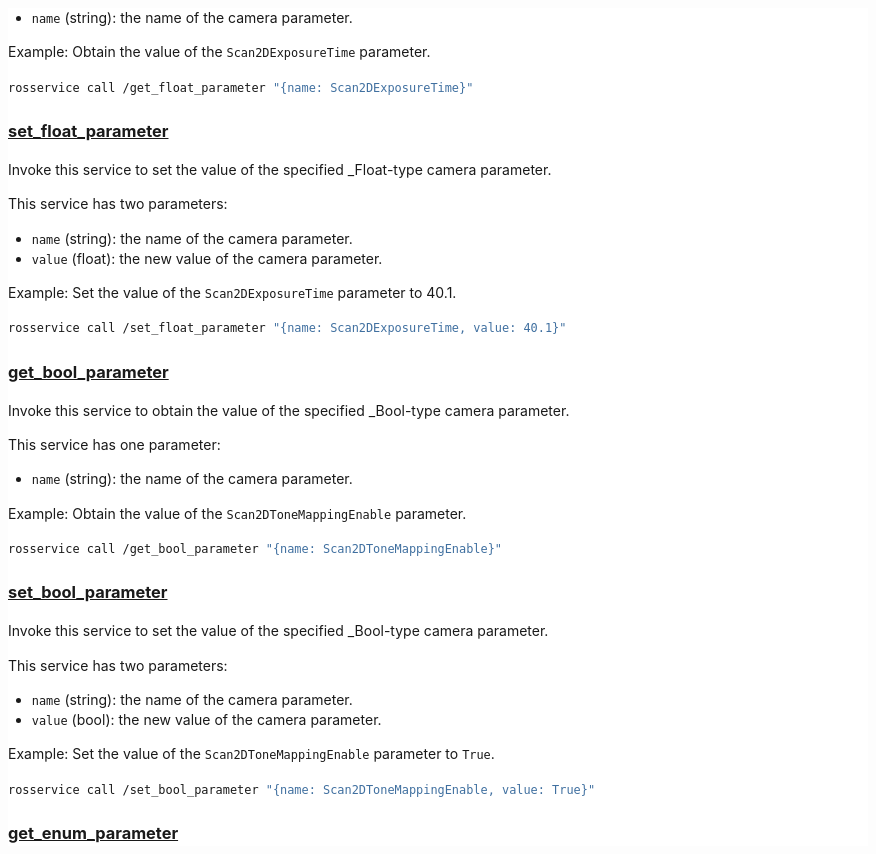 * `name` (string): the name of the camera parameter.

Example: Obtain the value of the `Scan2DExposureTime` parameter.

  ```bash
  rosservice call /get_float_parameter "{name: Scan2DExposureTime}"
  ```

### [set_float_parameter](https://github.com/MechMindRobotics/mecheye_ros_interface/blob/master/srv/SetFloatParameter.srv)

Invoke this service to set the value of the specified _Float-type camera parameter.

This service has two parameters:

* `name` (string): the name of the camera parameter.
* `value` (float): the new value of the camera parameter.

Example: Set the value of the `Scan2DExposureTime` parameter to 40.1.

  ```bash
  rosservice call /set_float_parameter "{name: Scan2DExposureTime, value: 40.1}"
  ```

### [get_bool_parameter](https://github.com/MechMindRobotics/mecheye_ros_interface/blob/master/srv/GetBoolParameter.srv)

Invoke this service to obtain the value of the specified _Bool-type camera parameter.

This service has one parameter:

* `name` (string): the name of the camera parameter.

Example: Obtain the value of the `Scan2DToneMappingEnable` parameter.

  ```bash
  rosservice call /get_bool_parameter "{name: Scan2DToneMappingEnable}"
  ```

### [set_bool_parameter](https://github.com/MechMindRobotics/mecheye_ros_interface/blob/master/srv/SetBoolParameter.srv)

Invoke this service to set the value of the specified _Bool-type camera parameter.

This service has two parameters:

* `name` (string): the name of the camera parameter.
* `value` (bool): the new value of the camera parameter.

Example: Set the value of the `Scan2DToneMappingEnable` parameter to `True`.

  ```bash
  rosservice call /set_bool_parameter "{name: Scan2DToneMappingEnable, value: True}"
  ```

### [get_enum_parameter](https://github.com/MechMindRobotics/mecheye_ros_interface/blob/master/srv/GetEnumParameter.srv)
